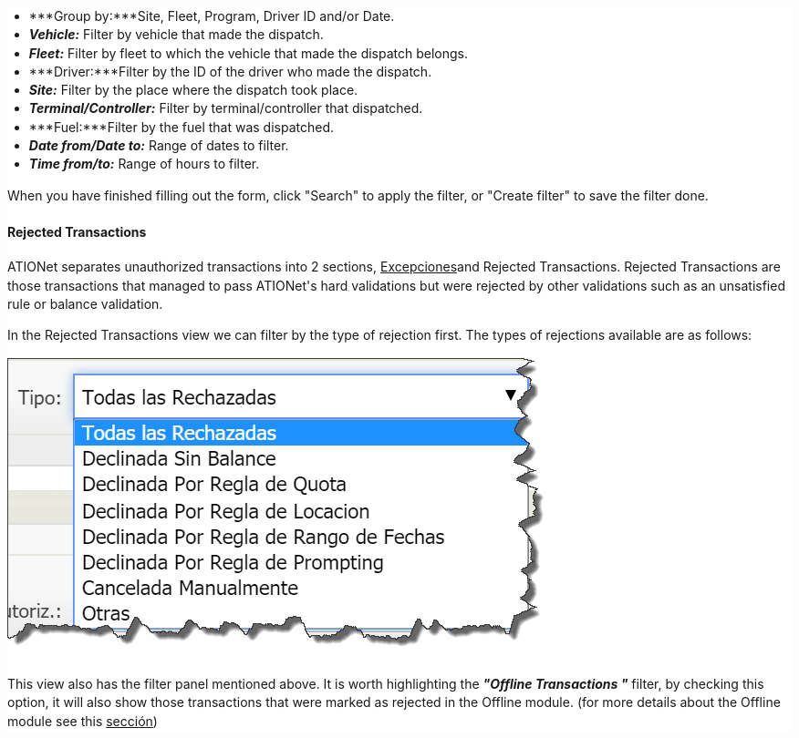 * ***Group by:***Site, Fleet, Program, Driver ID and/or Date.
* ***Vehicle:*** Filter by vehicle that made the dispatch.
* ***Fleet:*** Filter by fleet to which the vehicle that made the dispatch belongs.
* ***Driver:***Filter by the ID of the driver who made the dispatch.
* ***Site:*** Filter by the place where the dispatch took place.
* ***Terminal/Controller:*** Filter by terminal/controller that dispatched.
* ***Fuel:***Filter by the fuel that was dispatched.
* ***Date from/Date to:*** Range of dates to filter.
* ***Time from/to:*** Range of hours to filter.

When you have finished filling out the form, click "Search" to apply the filter, or "Create filter" to save the filter done.

#### Rejected Transactions

ATIONet separates unauthorized transactions into 2 sections, [Excepciones](#excepciones)and Rejected Transactions.
Rejected Transactions are those transactions that managed to pass ATIONet's hard validations but were rejected by other validations such as an unsatisfied rule or balance validation.

In the Rejected Transactions view we can filter by the type of rejection first. The types of rejections available are as follows:

![Transacciones Rechazadas](Content/Includes/AN-HomeBase-UserManal-SP/transaccionesRechazadas.png)

This view also has the filter panel mentioned above. It is worth highlighting the ***"Offline Transactions "*** filter, by checking this option, it will also show those transactions that were marked as rejected in the Offline module. 
(for more details about the Offline module see this [sección](#modulo-offline))

